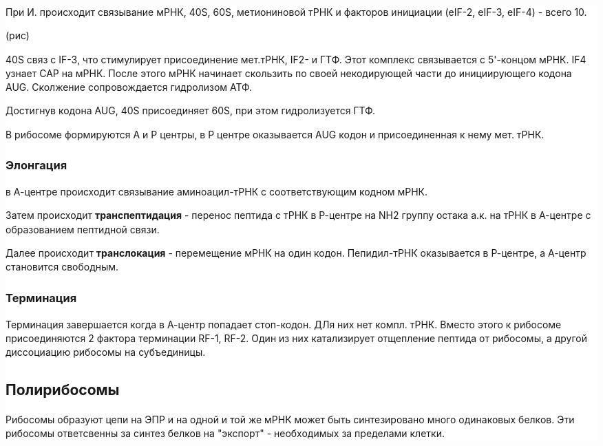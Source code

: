 При И. происходит связывание мРНК, 40S, 60S, метиониновой тРНК и факторов инициации (eIF-2, eIF-3, eIF-4) - всего 10.

(рис)

40S связ с IF-3, что стимулирует присоединение мет.тРНК, IF2- и ГТФ. Этот комплекс связывается с 5'-концом мРНК. IF4 узнает CAP на мРНК. После этого мРНК начинает скользить по своей некодирующей части до инициирующего кодона AUG. Сколжение сопровождается гидролизом АТФ.

Достигнув кодона AUG, 40S присоединяет 60S, при этом гидролизуется ГТФ.

В рибосоме формируются A и P центры, в Р центре оказывается AUG кодон и присоединенная к нему мет. тРНК.


### Элонгация

в А-центре происходит связывание аминоацил-тРНК с соответствующим кодном мРНК.

Затем происходит **транспептидация** - перенос пептида с тРНК в Р-центре на NH2 группу остака а.к. на тРНК в А-центре с образованием пептидной связи.

Далее происходит **транслокация** - перемещение мРНК на один кодон. Пепидил-тРНК оказывается в Р-центре, а А-центр становится свободным.


### Терминация

Терминация завершается когда в А-центр попадает стоп-кодон. ДЛя них нет компл. тРНК. Вместо этого к рибосоме присоединяются 2 фактора терминации RF-1, RF-2.
Один из них катализирует отщепление пептида от рибосомы, а другой диссоциацию рибосомы на субъединицы.

## Полирибосомы

Рибосомы образуют цепи на ЭПР и на одной и той же мРНК может быть синтезировано много одинаковых белков. Эти рибосомы ответсвенны за синтез белков на "экспорт" - необходимых за пределами клетки.
